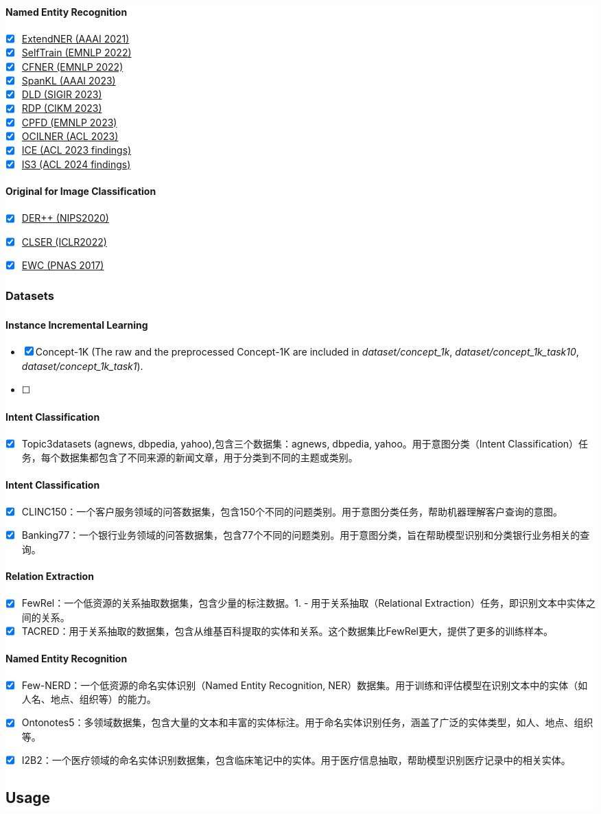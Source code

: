 






#### Named Entity Recognition
- [x] [ExtendNER (AAAI 2021)](https://ojs.aaai.org/index.php/AAAI/article/view/17600)
- [x] [SelfTrain (EMNLP 2022)](https://aclanthology.org/2022.emnlp-main.236/)
- [x] [CFNER (EMNLP 2022)](https://aclanthology.org/2022.emnlp-main.236/)
- [x] [SpanKL (AAAI 2023)](https://arxiv.org/pdf/2302.12200.pdf)
- [x] [DLD (SIGIR 2023)](https://dl.acm.org/doi/abs/10.1145/3539618.3591970)
- [x] [RDP (CIKM 2023)](https://arxiv.org/pdf/2308.08793.pdf)
- [x] [CPFD (EMNLP 2023)](https://openreview.net/attachment?id=VLrtaSXOWP&name=pdf)
- [x] [OCILNER (ACL 2023)](https://aclanthology.org/2023.acl-long.328/)
- [x] [ICE (ACL 2023 findings)](https://aclanthology.org/2023.findings-acl.141.pdf)
- [x] [IS3 (ACL 2024 findings)](https://arxiv.org/abs/2402.10447v1)

#### Original for Image Classification
- [x] [DER++ (NIPS2020)](https://proceedings.neurips.cc/paper/2020/hash/b704ea2c39778f07c617f6b7ce480e9e-Abstract.html)
- [x] [CLSER (ICLR2022)](https://openreview.net/forum?id=uxxFrDwrE7Y)
- [x] [EWC (PNAS 2017)](https://www.pnas.org/doi/abs/10.1073/pnas.1611835114)


### Datasets

#### Instance Incremental Learning
- [x] Concept-1K (The raw and the preprocessed Concept-1K are included in *dataset/concept_1k*, *dataset/concept_1k_task10*, *dataset/concept_1k_task1*).

- [ ] 

#### Intent Classification
- [x] Topic3datasets (agnews, dbpedia, yahoo),包含三个数据集：agnews, dbpedia, yahoo。用于意图分类（Intent Classification）任务，每个数据集都包含了不同来源的新闻文章，用于分类到不同的主题或类别。

#### Intent Classification
- [x] CLINC150：一个客户服务领域的问答数据集，包含150个不同的问题类别。用于意图分类任务，帮助机器理解客户查询的意图。
- [x] Banking77：一个银行业务领域的问答数据集，包含77个不同的问题类别。用于意图分类，旨在帮助模型识别和分类银行业务相关的查询。


#### Relation Extraction
- [x] FewRel：一个低资源的关系抽取数据集，包含少量的标注数据。1. - 用于关系抽取（Relational Extraction）任务，即识别文本中实体之间的关系。
- [x] TACRED：用于关系抽取的数据集，包含从维基百科提取的实体和关系。这个数据集比FewRel更大，提供了更多的训练样本。

#### Named Entity Recognition
- [x] Few-NERD：一个低资源的命名实体识别（Named Entity Recognition, NER）数据集。用于训练和评估模型在识别文本中的实体（如人名、地点、组织等）的能力。
- [x] Ontonotes5：多领域数据集，包含大量的文本和丰富的实体标注。用于命名实体识别任务，涵盖了广泛的实体类型，如人、地点、组织等。
- [x] I2B2：一个医疗领域的命名实体识别数据集，包含临床笔记中的实体。用于医疗信息抽取，帮助模型识别医疗记录中的相关实体。


## Usage
